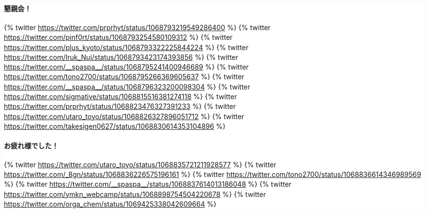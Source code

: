 #### 懇親会！

{% twitter https://twitter.com/prprhyt/status/1068793219549286400 %}
{% twitter https://twitter.com/pinf0rt/status/1068793254580109312 %}
{% twitter https://twitter.com/plus_kyoto/status/1068793322225844224 %}
{% twitter https://twitter.com/Iruk_Nuj/status/1068793423174393856 %}
{% twitter https://twitter.com/__spaspa__/status/1068795241400946689 %}
{% twitter https://twitter.com/tono2700/status/1068795266369605637 %}
{% twitter https://twitter.com/__spaspa__/status/1068796323200098304 %}
{% twitter https://twitter.com/sigmative/status/1068815516381274118 %}
{% twitter https://twitter.com/prprhyt/status/1068823476327391233 %}
{% twitter https://twitter.com/utaro_toyo/status/1068826327896051712 %}
{% twitter https://twitter.com/takesigen0627/status/1068830614353104896 %}

#### お疲れ様でした！

{% twitter https://twitter.com/utaro_toyo/status/1068835721211928577 %}
{% twitter https://twitter.com/_8gn/status/1068836226575196161 %}
{% twitter https://twitter.com/tono2700/status/1068836614346989569 %}
{% twitter https://twitter.com/__spaspa__/status/1068837614013186048 %}
{% twitter https://twitter.com/ymkn_webcamp/status/1068898754504220678 %}
{% twitter https://twitter.com/orga_chem/status/1069425338042609664 %}
